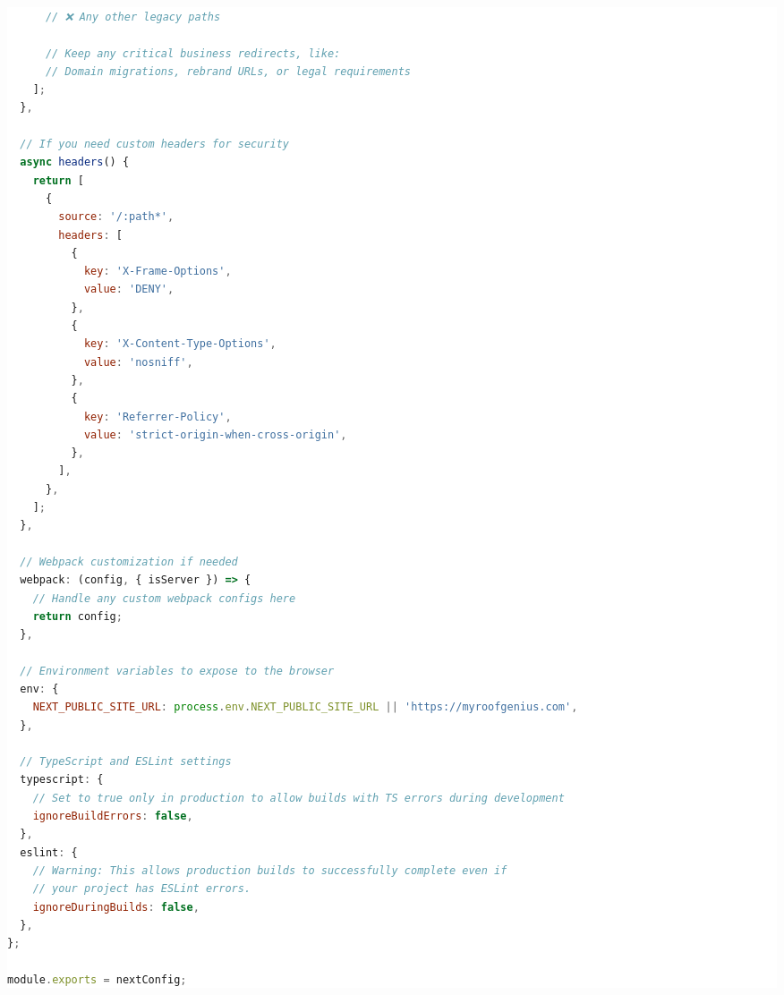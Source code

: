```javascript
      // ❌ Any other legacy paths
      
      // Keep any critical business redirects, like:
      // Domain migrations, rebrand URLs, or legal requirements
    ];
  },
  
  // If you need custom headers for security
  async headers() {
    return [
      {
        source: '/:path*',
        headers: [
          {
            key: 'X-Frame-Options',
            value: 'DENY',
          },
          {
            key: 'X-Content-Type-Options',
            value: 'nosniff',
          },
          {
            key: 'Referrer-Policy',
            value: 'strict-origin-when-cross-origin',
          },
        ],
      },
    ];
  },
  
  // Webpack customization if needed
  webpack: (config, { isServer }) => {
    // Handle any custom webpack configs here
    return config;
  },
  
  // Environment variables to expose to the browser
  env: {
    NEXT_PUBLIC_SITE_URL: process.env.NEXT_PUBLIC_SITE_URL || 'https://myroofgenius.com',
  },
  
  // TypeScript and ESLint settings
  typescript: {
    // Set to true only in production to allow builds with TS errors during development
    ignoreBuildErrors: false,
  },
  eslint: {
    // Warning: This allows production builds to successfully complete even if
    // your project has ESLint errors.
    ignoreDuringBuilds: false,
  },
};

module.exports = nextConfig;
```
